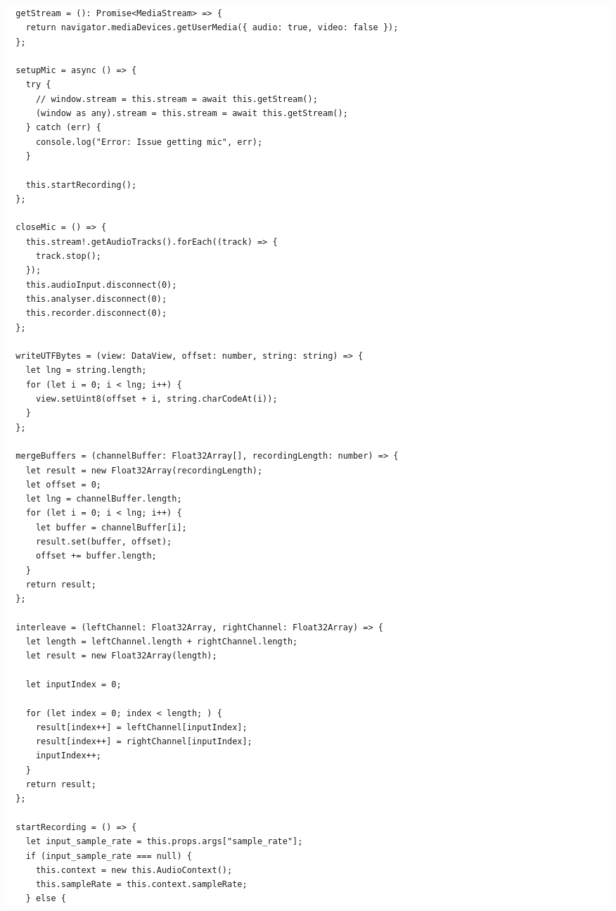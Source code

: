  ```tsx
   getStream = (): Promise<MediaStream> => {
     return navigator.mediaDevices.getUserMedia({ audio: true, video: false });
   };
 
   setupMic = async () => {
     try {
       // window.stream = this.stream = await this.getStream();
       (window as any).stream = this.stream = await this.getStream();
     } catch (err) {
       console.log("Error: Issue getting mic", err);
     }
 
     this.startRecording();
   };
 
   closeMic = () => {
     this.stream!.getAudioTracks().forEach((track) => {
       track.stop();
     });
     this.audioInput.disconnect(0);
     this.analyser.disconnect(0);
     this.recorder.disconnect(0);
   };
 
   writeUTFBytes = (view: DataView, offset: number, string: string) => {
     let lng = string.length;
     for (let i = 0; i < lng; i++) {
       view.setUint8(offset + i, string.charCodeAt(i));
     }
   };
 
   mergeBuffers = (channelBuffer: Float32Array[], recordingLength: number) => {
     let result = new Float32Array(recordingLength);
     let offset = 0;
     let lng = channelBuffer.length;
     for (let i = 0; i < lng; i++) {
       let buffer = channelBuffer[i];
       result.set(buffer, offset);
       offset += buffer.length;
     }
     return result;
   };
 
   interleave = (leftChannel: Float32Array, rightChannel: Float32Array) => {
     let length = leftChannel.length + rightChannel.length;
     let result = new Float32Array(length);
 
     let inputIndex = 0;
 
     for (let index = 0; index < length; ) {
       result[index++] = leftChannel[inputIndex];
       result[index++] = rightChannel[inputIndex];
       inputIndex++;
     }
     return result;
   };
 
   startRecording = () => {
     let input_sample_rate = this.props.args["sample_rate"];
     if (input_sample_rate === null) {
       this.context = new this.AudioContext();
       this.sampleRate = this.context.sampleRate;
     } else {
 ```